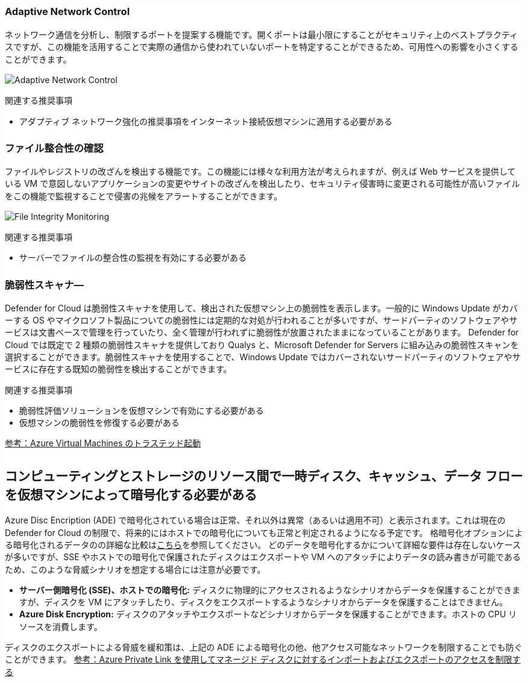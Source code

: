 ###  Adaptive Network Control 
ネットワーク通信を分析し、制限するポートを提案する機能です。開くポートは最小限にすることがセキュリティ上のベストプラクティスですが、この機能を活用することで実際の通信から使われていないポートを特定することができるため、可用性への影響を小さくすることができます。

![Adaptive Network Control](./images/anc.png)

関連する推奨事項
* アダプティブ ネットワーク強化の推奨事項をインターネット接続仮想マシンに適用する必要がある

###  ファイル整合性の確認 
ファイルやレジストリの改ざんを検出する機能です。この機能には様々な利用方法が考えられますが、例えば Web サービスを提供している VM で意図しないアプリケーションの変更やサイトの改ざんを検出したり、セキュリティ侵害時に変更される可能性が高いファイルをこの機能で監視することで侵害の兆候をアラートすることができます。

![File Integrity Monitoring](./images/fileintegrity.png)

関連する推奨事項
* サーバーでファイルの整合性の監視を有効にする必要がある


### 脆弱性スキャナ― 
Defender for Cloud は脆弱性スキャナを使用して、検出された仮想マシン上の脆弱性を表示します。一般的に Windows Update がカバーする OS やマイクロソフト製品についての脆弱性には定期的な対処が行われることが多いですが、サードパーティのソフトウェアやサービスは文書ベースで管理を行っていたり、全く管理が行われずに脆弱性が放置されたままになっていることがあります。
Defender for Cloud では既定で 2 種類の脆弱性スキャナを提供しており Qualys と、Microsoft Defender for Servers に組み込みの脆弱性スキャンを選択することができます。脆弱性スキャナを使用することで、Windows Update ではカバーされないサードパーティのソフトウェアやサービスに存在する既知の脆弱性を検出することができます。

関連する推奨事項
* 脆弱性評価ソリューションを仮想マシンで有効にする必要がある
* 仮想マシンの脆弱性を修復する必要がある






[参考：Azure Virtual Machines のトラステッド起動](https://docs.microsoft.com/ja-jp/azure/virtual-machines/trusted-launch)

## コンピューティングとストレージのリソース間で一時ディスク、キャッシュ、データ フローを仮想マシンによって暗号化する必要がある

Azure Disc Encription (ADE) で暗号化されている場合は正常、それ以外は異常（あるいは適用不可）と表示されます。これは現在の Defender for Cloud の制限で、将来的にはホストでの暗号化についても正常と判定されるようになる予定です。
格暗号化オプションによる暗号化されるデータのの詳細な比較は[こちら](https://docs.microsoft.com/ja-jp/azure/virtual-machines/disk-encryption-overview#comparison)を参照してください。
どのデータを暗号化するかについて詳細な要件は存在しないケースが多いですが、SSE やホストでの暗号化で保護されたディスクはエクスポートや VM へのアタッチによりデータの読み書きが可能であるため、このような脅威シナリオを想定する場合には注意が必要です。

- **サーバー側暗号化 (SSE)、ホストでの暗号化:** ディスクに物理的にアクセスされるようなシナリオからデータを保護することができますが、ディスクを VM にアタッチしたり、ディスクをエクスポートするようなシナリオからデータを保護することはできません。
- **Azure Disk Encryption:** ディスクのアタッチやエクスポートなどシナリオからデータを保護することができます。ホストの CPU リソースを消費します。

ディスクのエクスポートによる脅威を緩和策は、上記の ADE による暗号化の他、他アクセス可能なネットワークを制限することでも防ぐことができます。
[参考：Azure Private Link を使用してマネージド ディスクに対するインポートおよびエクスポートのアクセスを制限する](https://docs.microsoft.com/ja-jp/azure/virtual-machines/disks-enable-private-links-for-import-export-portal)
